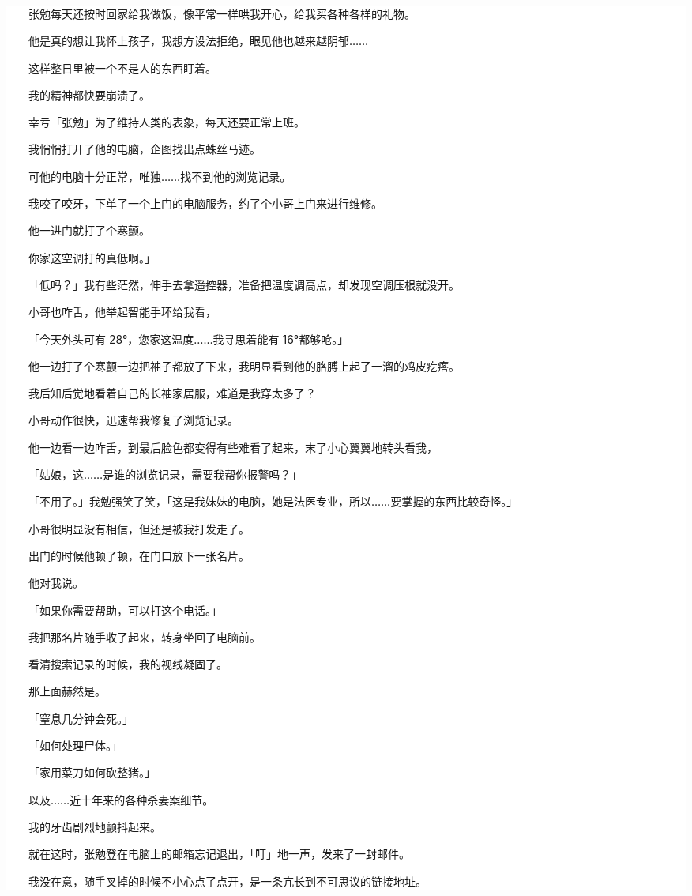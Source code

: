 &emsp;&emsp;张勉每天还按时回家给我做饭，像平常一样哄我开心，给我买各种各样的礼物。  
  
&emsp;&emsp;他是真的想让我怀上孩子，我想方设法拒绝，眼见他也越来越阴郁……  
  
&emsp;&emsp;这样整日里被一个不是人的东西盯着。  
  
&emsp;&emsp;我的精神都快要崩溃了。  
  
&emsp;&emsp;幸亏「张勉」为了维持人类的表象，每天还要正常上班。  
  
&emsp;&emsp;我悄悄打开了他的电脑，企图找出点蛛丝马迹。  
  
&emsp;&emsp;可他的电脑十分正常，唯独……找不到他的浏览记录。  
  
&emsp;&emsp;我咬了咬牙，下单了一个上门的电脑服务，约了个小哥上门来进行维修。  
  
&emsp;&emsp;他一进门就打了个寒颤。  
  
&emsp;&emsp;你家这空调打的真低啊。」  
  
&emsp;&emsp;「低吗？」我有些茫然，伸手去拿遥控器，准备把温度调高点，却发现空调压根就没开。  
  
&emsp;&emsp;小哥也咋舌，他举起智能手环给我看，  
  
&emsp;&emsp;「今天外头可有 28°，您家这温度……我寻思着能有 16°都够呛。」  
  
&emsp;&emsp;他一边打了个寒颤一边把袖子都放了下来，我明显看到他的胳膊上起了一溜的鸡皮疙瘩。  
  
&emsp;&emsp;我后知后觉地看着自己的长袖家居服，难道是我穿太多了？  
  
&emsp;&emsp;小哥动作很快，迅速帮我修复了浏览记录。  
  
&emsp;&emsp;他一边看一边咋舌，到最后脸色都变得有些难看了起来，末了小心翼翼地转头看我，  
  
&emsp;&emsp;「姑娘，这……是谁的浏览记录，需要我帮你报警吗？」  
  
&emsp;&emsp;「不用了。」我勉强笑了笑，「这是我妹妹的电脑，她是法医专业，所以……要掌握的东西比较奇怪。」  
  
&emsp;&emsp;小哥很明显没有相信，但还是被我打发走了。  
  
&emsp;&emsp;出门的时候他顿了顿，在门口放下一张名片。  
  
&emsp;&emsp;他对我说。  
  
&emsp;&emsp;「如果你需要帮助，可以打这个电话。」  
  
&emsp;&emsp;我把那名片随手收了起来，转身坐回了电脑前。  
  
&emsp;&emsp;看清搜索记录的时候，我的视线凝固了。  
  
&emsp;&emsp;那上面赫然是。  
  
&emsp;&emsp;「窒息几分钟会死。」  
  
&emsp;&emsp;「如何处理尸体。」  
  
&emsp;&emsp;「家用菜刀如何砍整猪。」  
  
&emsp;&emsp;以及……近十年来的各种杀妻案细节。  
  
&emsp;&emsp;我的牙齿剧烈地颤抖起来。  
  
&emsp;&emsp;就在这时，张勉登在电脑上的邮箱忘记退出，「叮」地一声，发来了一封邮件。  
  
&emsp;&emsp;我没在意，随手叉掉的时候不小心点了点开，是一条亢长到不可思议的链接地址。  
  